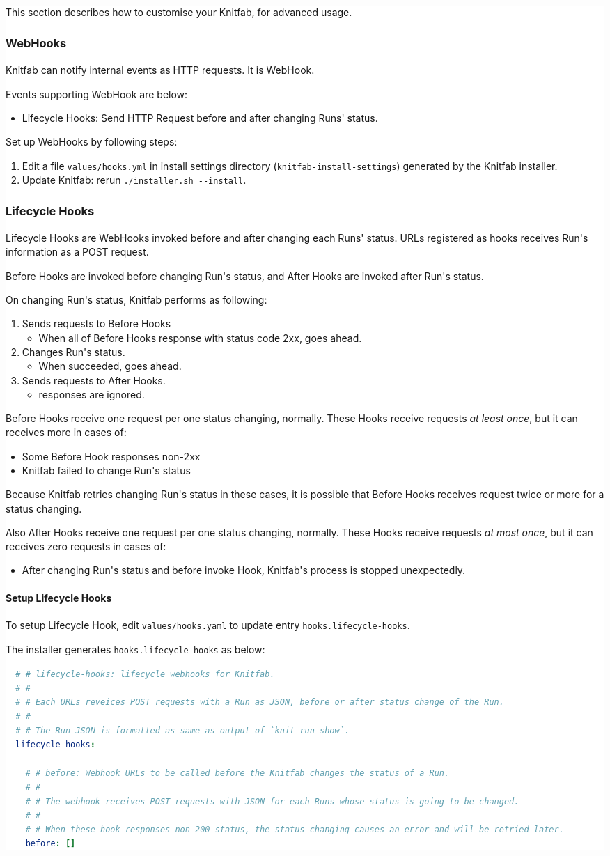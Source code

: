 This section describes how to customise your Knitfab, for advanced usage.

### WebHooks

Knitfab can notify internal events as HTTP requests. It is WebHook.

Events supporting WebHook are below:

- Lifecycle Hooks: Send HTTP Request before and after changing Runs' status.

Set up WebHooks by following steps:

1. Edit a file `values/hooks.yml` in install settings directory (`knitfab-install-settings`) generated by the Knitfab installer.
2. Update Knitfab: rerun `./installer.sh --install`.

### Lifecycle Hooks

Lifecycle Hooks are WebHooks invoked before and after changing each Runs' status. URLs registered as hooks receives Run's information as a POST request.

Before Hooks are invoked before changing Run's status, and After Hooks are invoked after Run's status.

On changing Run's status, Knitfab performs as following:

1. Sends requests to Before Hooks
    - When all of Before Hooks response with status code 2xx, goes ahead.
2. Changes Run's status.
    - When succeeded, goes ahead.
3. Sends requests to After Hooks.
    - responses are ignored.

Before Hooks receive one request per one status changing, normally. These Hooks receive requests *at least once*, but it can receives more in cases of:

- Some Before Hook responses non-2xx
- Knitfab failed to change Run's status

Because Knitfab retries changing Run's status in these cases, it is possible that Before Hooks receives request twice or more for a status changing.

Also After Hooks receive one request per one status changing, normally. These Hooks receive requests *at most once*, but it can receives zero requests in cases of:

- After changing Run's status and before invoke Hook, Knitfab's process is stopped unexpectedly.

#### Setup Lifecycle Hooks

To setup Lifecycle Hook, edit `values/hooks.yaml` to update entry `hooks.lifecycle-hooks`.

The installer generates `hooks.lifecycle-hooks` as below:

```yaml
  # # lifecycle-hooks: lifecycle webhooks for Knitfab.
  # #
  # # Each URLs reveices POST requests with a Run as JSON, before or after status change of the Run.
  # #
  # # The Run JSON is formatted as same as output of `knit run show`.
  lifecycle-hooks:

    # # before: Webhook URLs to be called before the Knitfab changes the status of a Run.
    # #
    # # The webhook receives POST requests with JSON for each Runs whose status is going to be changed.
    # #
    # # When these hook responses non-200 status, the status changing causes an error and will be retried later.
    before: []

```
